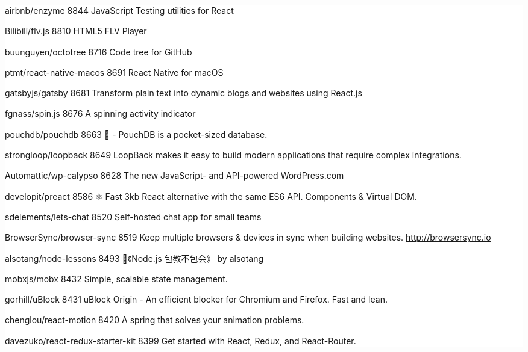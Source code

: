 
airbnb/enzyme                              8844
JavaScript Testing utilities for React


Bilibili/flv.js                            8810
HTML5 FLV Player


buunguyen/octotree                         8716
Code tree for GitHub


ptmt/react-native-macos                    8691
React Native for macOS


gatsbyjs/gatsby                            8681
Transform plain text into dynamic blogs and websites using React.js


fgnass/spin.js                             8676
A spinning activity indicator


pouchdb/pouchdb                            8663
:koala: - PouchDB is a pocket-sized database.


strongloop/loopback                        8649
LoopBack makes it easy to build modern applications that require complex integrations.


Automattic/wp-calypso                      8628
The new JavaScript- and API-powered WordPress.com


developit/preact                           8586
⚛️ Fast 3kb React alternative with the same ES6 API. Components & Virtual DOM.


sdelements/lets-chat                       8520
Self-hosted chat app for small teams


BrowserSync/browser-sync                   8519
Keep multiple browsers & devices in sync when building websites. http://browsersync.io


alsotang/node-lessons                      8493
:closed_book:《Node.js 包教不包会》 by alsotang


mobxjs/mobx                                8432
Simple, scalable state management.


gorhill/uBlock                             8431
uBlock Origin - An efficient blocker for Chromium and Firefox. Fast and lean.


chenglou/react-motion                      8420
A spring that solves your animation problems.


davezuko/react-redux-starter-kit           8399
Get started with React, Redux, and React-Router.
